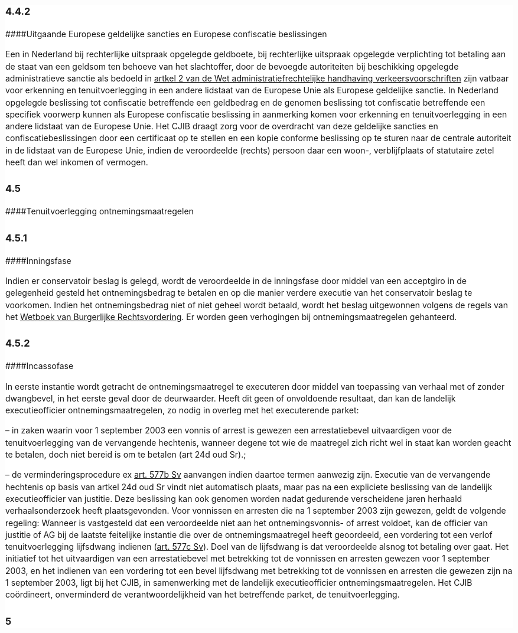 ### 4.4.2  

####Uitgaande Europese geldelijke sancties en Europese confiscatie beslissingen

Een in Nederland bij rechterlijke uitspraak opgelegde geldboete, bij rechterlijke uitspraak opgelegde verplichting tot betaling aan de staat van een geldsom ten behoeve van het slachtoffer, door de bevoegde autoriteiten bij beschikking opgelegde administratieve sanctie als bedoeld in [artkel 2 van de Wet administratiefrechtelijke handhaving verkeersvoorschriften](../../../../wet/wet/mulder/BWBR0004581/README.md) zijn vatbaar voor erkenning en tenuitvoerlegging in een andere lidstaat van de Europese Unie als Europese geldelijke sanctie. In Nederland opgelegde beslissing tot confiscatie betreffende een geldbedrag en de genomen beslissing tot confiscatie betreffende een specifiek voorwerp kunnen als Europese confiscatie beslissing in aanmerking komen voor erkenning en tenuitvoerlegging in een andere lidstaat van de Europese Unie. Het CJIB draagt zorg voor de overdracht van deze geldelijke sancties en confiscatiebeslissingen door een certificaat op te stellen en een kopie conforme beslissing op te sturen naar de centrale autoriteit in de lidstaat van de Europese Unie, indien de veroordeelde (rechts) persoon daar een woon-, verblijfplaats of statutaire zetel heeft dan wel inkomen of vermogen.     
### 4.5  

####Tenuitvoerlegging ontnemingsmaatregelen

### 4.5.1  

####Inningsfase

Indien er conservatoir beslag is gelegd, wordt de veroordeelde in de inningsfase door middel van een acceptgiro in de gelegenheid gesteld het ontnemingsbedrag te betalen en op die manier verdere executie van het conservatoir beslag te voorkomen. Indien het ontnemingsbedrag niet of niet geheel wordt betaald, wordt het beslag uitgewonnen volgens de regels van het [Wetboek van Burgerlijke Rechtsvordering](../../../../wet/wetboek/van/burgerlijke/rechtsvordering/BWBR0001827/README.md). Er worden geen verhogingen bij ontnemingsmaatregelen gehanteerd.    
### 4.5.2  

####Incassofase

In eerste instantie wordt getracht de ontnemingsmaatregel te executeren door middel van toepassing van verhaal met of zonder dwangbevel, in het eerste geval door de deurwaarder. Heeft dit geen of onvoldoende resultaat, dan kan de landelijk executieofficier ontnemingsmaatregelen, zo nodig in overleg met het executerende parket: 

– in zaken waarin voor 1 september 2003 een vonnis of arrest is gewezen een arrestatiebevel uitvaardigen voor de tenuitvoerlegging van de vervangende hechtenis, wanneer degene tot wie de maatregel zich richt wel in staat kan worden geacht te betalen, doch niet bereid is om te betalen (art 24d oud Sr).;  

– de verminderingsprocedure ex [art. 577b Sv](../../../../wet/wet/van/15/januari/1921/BWBR0001903/README.md) aanvangen indien daartoe termen aanwezig zijn.   Executie van de vervangende hechtenis op basis van artkel 24d oud Sr vindt niet automatisch plaats, maar pas na een expliciete beslissing van de landelijk executieofficier van justitie. Deze beslissing kan ook genomen worden nadat gedurende verscheidene jaren herhaald verhaalsonderzoek heeft plaatsgevonden. Voor vonnissen en arresten die na 1 september 2003 zijn gewezen, geldt de volgende regeling: Wanneer is vastgesteld dat een veroordeelde niet aan het ontnemingsvonnis- of arrest voldoet, kan de officier van justitie of AG bij de laatste feitelijke instantie die over de ontnemingsmaatregel heeft geoordeeld, een vordering tot een verlof tenuitvoerlegging lijfsdwang indienen ([art. 577c Sv](../../../../wet/wet/van/15/januari/1921/BWBR0001903/README.md)). Doel van de lijfsdwang is dat veroordeelde alsnog tot betaling over gaat. Het initiatief tot het uitvaardigen van een arrestatiebevel met betrekking tot de vonnissen en arresten gewezen voor 1 september 2003, en het indienen van een vordering tot een bevel lijfsdwang met betrekking tot de vonnissen en arresten die gewezen zijn na 1 september 2003, ligt bij het CJIB, in samenwerking met de landelijk executieofficier ontnemingsmaatregelen. Het CJIB coördineert, onverminderd de verantwoordelijkheid van het betreffende parket, de tenuitvoerlegging.      
### 5  
